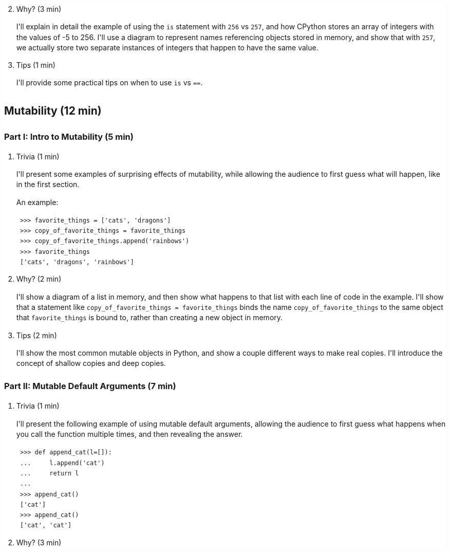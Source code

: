 2. Why? (3 min)

    I'll explain in detail the example of using the `is` statement with `256` vs `257`, and how CPython stores an array of integers with the values of -5 to 256. I'll use a diagram to represent names referencing objects stored in memory, and show that with `257`, we actually store two separate instances of integers that happen to have the same value.

3. Tips (1 min)

    I'll provide some practical tips on when to use `is` vs `==`.

## Mutability (12 min)

### Part I: Intro to Mutability (5 min)
1. Trivia (1 min)

    I'll present some examples of surprising effects of mutability, while allowing the audience to first guess what will happen, like in the first section.

    An example:

        >>> favorite_things = ['cats', 'dragons']
        >>> copy_of_favorite_things = favorite_things
        >>> copy_of_favorite_things.append('rainbows')
        >>> favorite_things
        ['cats', 'dragons', 'rainbows']

2. Why? (2 min)

    I'll show a diagram of a list in memory, and then show what happens to that list with each line of code in the example. I'll show that a statement like `copy_of_favorite_things = favorite_things` binds the name `copy_of_favorite_things` to the same object that `favorite_things` is bound to, rather than creating a new object in memory.

3. Tips (2 min)

    I'll show the most common mutable objects in Python, and show a couple different ways to make real copies. I'll introduce the concept of shallow copies and deep copies.

### Part II: Mutable Default Arguments (7 min)

1. Trivia (1 min)

    I'll present the following example of using mutable default arguments, allowing the audience to first guess what happens when you call the function multiple times, and then revealing the answer.

        >>> def append_cat(l=[]):
        ...     l.append('cat')
        ...     return l
        ...
        >>> append_cat()
        ['cat']
        >>> append_cat()
        ['cat', 'cat']

2. Why? (3 min)
